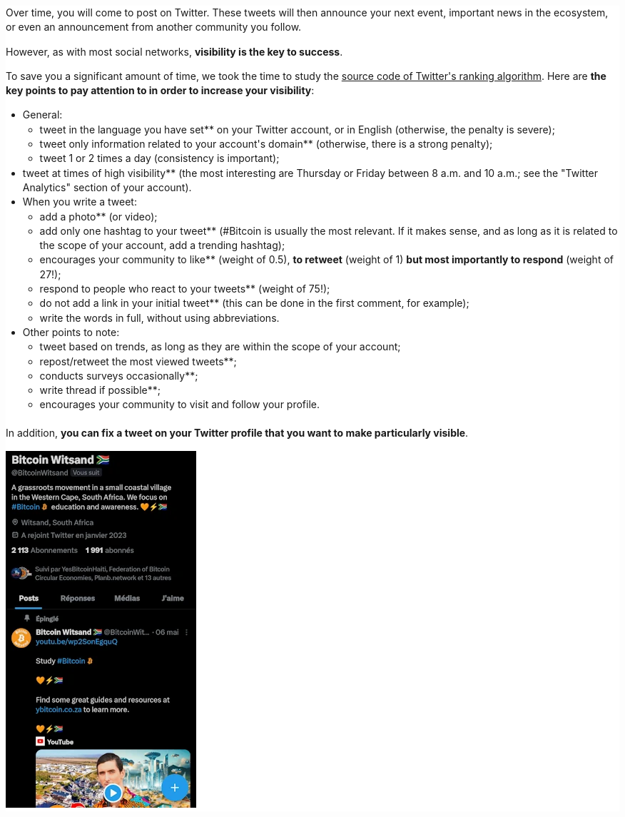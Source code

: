 ####

Over time, you will come to post on Twitter. These tweets will then announce your next event, important news in the ecosystem, or even an announcement from another community you follow.

However, as with most social networks, **visibility is the key to success**.

To save you a significant amount of time, we took the time to study the [source code of Twitter's ranking algorithm](https://github.com/twitter). Here are **the key points to pay attention to in order to increase your visibility**:


- General:
    - tweet in the language you have set** on your Twitter account, or in English (otherwise, the penalty is severe);
    - tweet only information related to your account's domain** (otherwise, there is a strong penalty);
    - tweet 1 or 2 times a day (consistency is important);
- tweet at times of high visibility** (the most interesting are Thursday or Friday between 8 a.m. and 10 a.m.; see the "Twitter Analytics" section of your account).
- When you write a tweet:
    - add a photo** (or video);
    - add only one hashtag to your tweet** (#Bitcoin is usually the most relevant. If it makes sense, and as long as it is related to the scope of your account, add a trending hashtag);
    - encourages your community to like** (weight of 0.5), **to retweet** (weight of 1) **but most importantly to respond** (weight of 27!);
    - respond to people who react to your tweets** (weight of 75!);
    - do not add a link in your initial tweet** (this can be done in the first comment, for example);
    - write the words in full, without using abbreviations.
- Other points to note:
    - tweet based on trends, as long as they are within the scope of your account;
    - repost/retweet the most viewed tweets**;
    - conducts surveys occasionally**;
    - write thread if possible**;
    - encourages your community to visit and follow your profile.

####

In addition, **you can fix a tweet on your Twitter profile that you want to make particularly visible**.

![immagine](assets/fr/25.webp)

